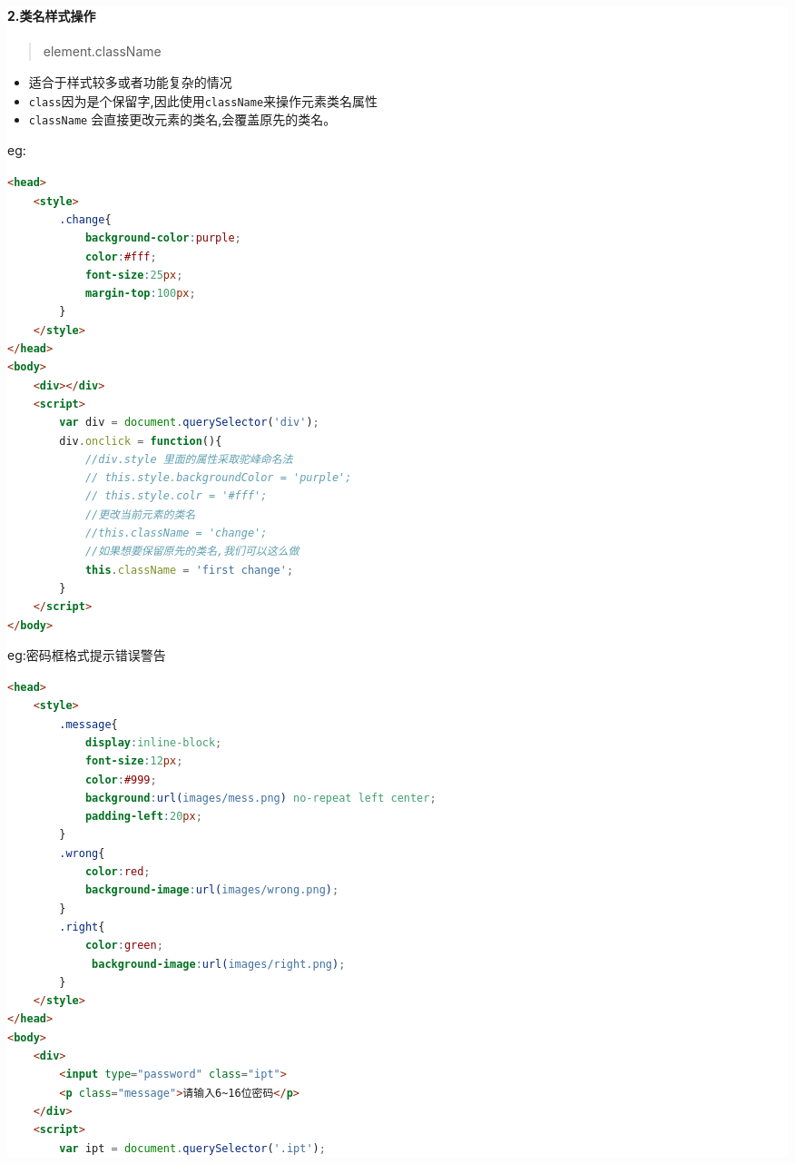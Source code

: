 
#### 2.类名样式操作

> element.className

- 适合于样式较多或者功能复杂的情况
- `class`因为是个保留字,因此使用`className`来操作元素类名属性
- `className` 会直接更改元素的类名,会覆盖原先的类名。

eg:
```html
<head>
    <style>
        .change{
            background-color:purple;
            color:#fff;
            font-size:25px;
            margin-top:100px;
        }
    </style>
</head>
<body>
    <div></div>
    <script>
        var div = document.querySelector('div');
        div.onclick = function(){
            //div.style 里面的属性采取驼峰命名法
            // this.style.backgroundColor = 'purple';
            // this.style.colr = '#fff';
            //更改当前元素的类名
            //this.className = 'change';
            //如果想要保留原先的类名,我们可以这么做
            this.className = 'first change';
        }
    </script>
</body>
```

eg:密码框格式提示错误警告
```html
<head>
    <style>
        .message{
            display:inline-block;
            font-size:12px;
            color:#999;
            background:url(images/mess.png) no-repeat left center;
            padding-left:20px;
        }
        .wrong{
            color:red;
            background-image:url(images/wrong.png);
        }
        .right{
            color:green;
             background-image:url(images/right.png);
        }
    </style>
</head>
<body>
    <div>
        <input type="password" class="ipt">
        <p class="message">请输入6~16位密码</p>
    </div>
    <script>
        var ipt = document.querySelector('.ipt');
```